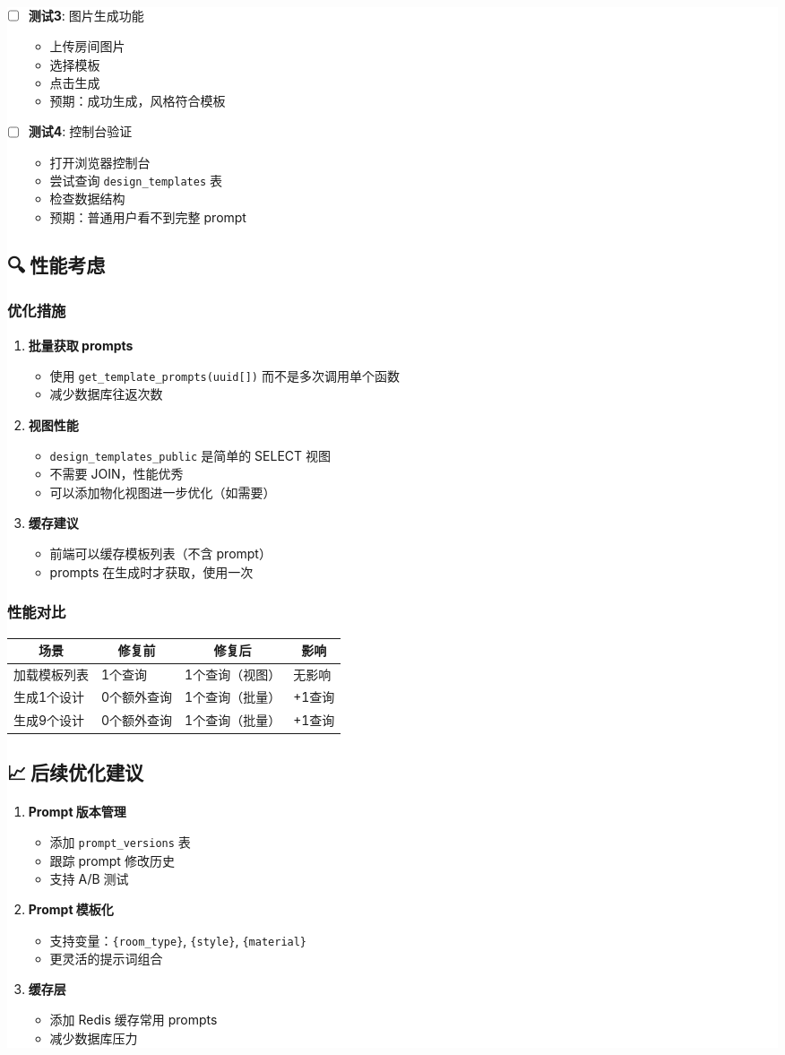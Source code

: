 - [ ] **测试3**: 图片生成功能
  - 上传房间图片
  - 选择模板
  - 点击生成
  - 预期：成功生成，风格符合模板

- [ ] **测试4**: 控制台验证
  - 打开浏览器控制台
  - 尝试查询 `design_templates` 表
  - 检查数据结构
  - 预期：普通用户看不到完整 prompt

## 🔍 性能考虑

### 优化措施

1. **批量获取 prompts**
   - 使用 `get_template_prompts(uuid[])` 而不是多次调用单个函数
   - 减少数据库往返次数

2. **视图性能**
   - `design_templates_public` 是简单的 SELECT 视图
   - 不需要 JOIN，性能优秀
   - 可以添加物化视图进一步优化（如需要）

3. **缓存建议**
   - 前端可以缓存模板列表（不含 prompt）
   - prompts 在生成时才获取，使用一次

### 性能对比

| 场景 | 修复前 | 修复后 | 影响 |
|-----|-------|--------|------|
| 加载模板列表 | 1个查询 | 1个查询（视图） | 无影响 |
| 生成1个设计 | 0个额外查询 | 1个查询（批量） | +1查询 |
| 生成9个设计 | 0个额外查询 | 1个查询（批量） | +1查询 |

## 📈 后续优化建议

1. **Prompt 版本管理**
   - 添加 `prompt_versions` 表
   - 跟踪 prompt 修改历史
   - 支持 A/B 测试

2. **Prompt 模板化**
   - 支持变量：`{room_type}`, `{style}`, `{material}`
   - 更灵活的提示词组合

3. **缓存层**
   - 添加 Redis 缓存常用 prompts
   - 减少数据库压力
